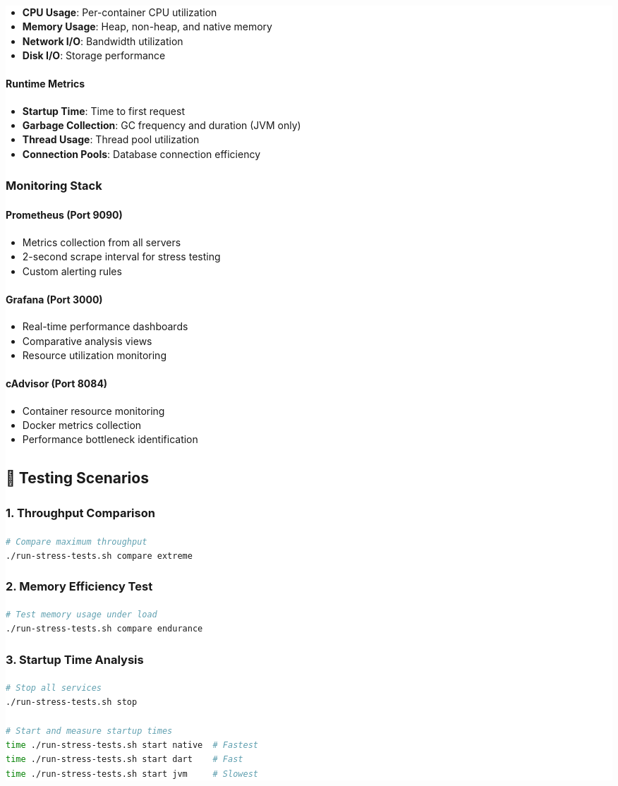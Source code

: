 - **CPU Usage**: Per-container CPU utilization
- **Memory Usage**: Heap, non-heap, and native memory
- **Network I/O**: Bandwidth utilization
- **Disk I/O**: Storage performance

#### Runtime Metrics

- **Startup Time**: Time to first request
- **Garbage Collection**: GC frequency and duration (JVM only)
- **Thread Usage**: Thread pool utilization
- **Connection Pools**: Database connection efficiency

### Monitoring Stack

#### Prometheus (Port 9090)

- Metrics collection from all servers
- 2-second scrape interval for stress testing
- Custom alerting rules

#### Grafana (Port 3000)

- Real-time performance dashboards
- Comparative analysis views
- Resource utilization monitoring

#### cAdvisor (Port 8084)

- Container resource monitoring
- Docker metrics collection
- Performance bottleneck identification

## 🎯 Testing Scenarios

### 1. Throughput Comparison

```bash
# Compare maximum throughput
./run-stress-tests.sh compare extreme
```

### 2. Memory Efficiency Test

```bash
# Test memory usage under load
./run-stress-tests.sh compare endurance
```

### 3. Startup Time Analysis

```bash
# Stop all services
./run-stress-tests.sh stop

# Start and measure startup times
time ./run-stress-tests.sh start native  # Fastest
time ./run-stress-tests.sh start dart    # Fast
time ./run-stress-tests.sh start jvm     # Slowest
```
